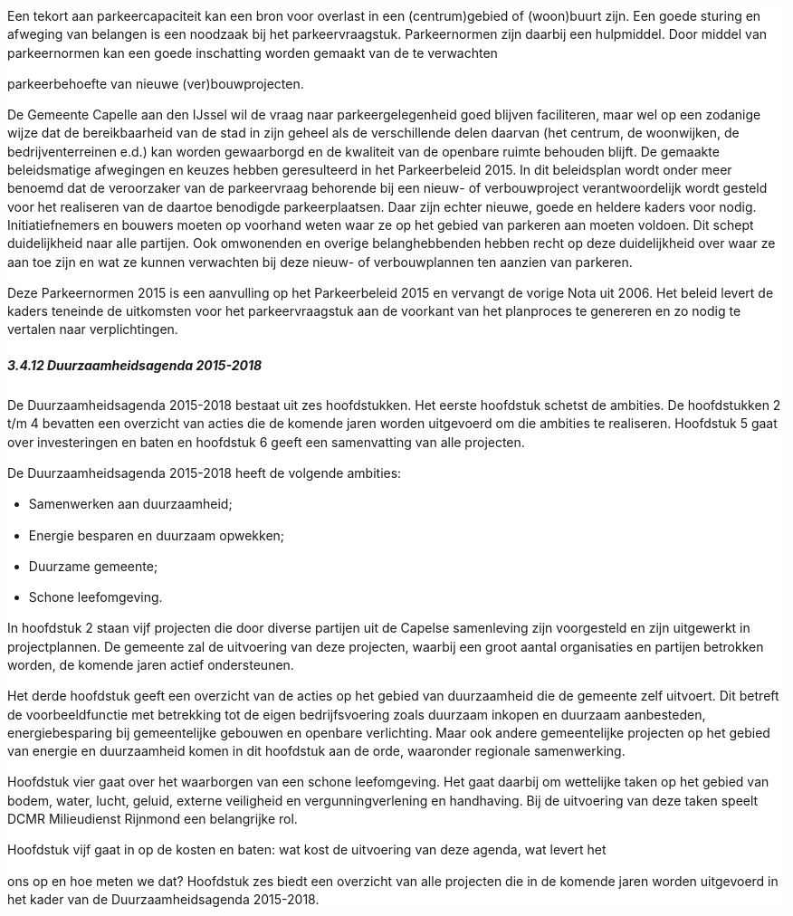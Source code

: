 Een tekort aan parkeercapaciteit kan een bron voor overlast in een (centrum)gebied of (woon)buurt zijn. Een goede sturing en afweging van belangen is een noodzaak bij het parkeervraagstuk. Parkeernormen zijn daarbij een hulpmiddel. Door middel van parkeernormen kan een goede inschatting worden gemaakt van de te verwachten

parkeerbehoefte van nieuwe (ver)bouwprojecten.

De Gemeente Capelle aan den IJssel wil de vraag naar parkeergelegenheid goed blijven faciliteren, maar wel op een zodanige wijze dat de bereikbaarheid van de stad in zijn geheel als de verschillende delen daarvan (het centrum, de woonwijken, de bedrijventerreinen e.d.) kan worden gewaarborgd en de kwaliteit van de openbare ruimte behouden blijft. De gemaakte beleidsmatige afwegingen en keuzes hebben geresulteerd in het Parkeerbeleid 2015\. In dit beleidsplan wordt onder meer benoemd dat de veroorzaker van de parkeervraag behorende bij een nieuw\- of verbouwproject verantwoordelijk wordt gesteld voor het realiseren van de daartoe benodigde parkeerplaatsen. Daar zijn echter nieuwe, goede en heldere kaders voor nodig. Initiatiefnemers en bouwers moeten op voorhand weten waar ze op het gebied van parkeren aan moeten voldoen. Dit schept duidelijkheid naar alle partijen. Ook omwonenden en overige belanghebbenden hebben recht op deze duidelijkheid over waar ze aan toe zijn en wat ze kunnen verwachten bij deze nieuw\- of verbouwplannen ten aanzien van parkeren.

Deze Parkeernormen 2015 is een aanvulling op het Parkeerbeleid 2015 en vervangt de vorige Nota uit 2006\. Het beleid levert de kaders teneinde de uitkomsten voor het parkeervraagstuk aan de voorkant van het planproces te genereren en zo nodig te vertalen naar verplichtingen.

##### 3\.4\.12 Duurzaamheidsagenda 2015\-2018

De Duurzaamheidsagenda 2015\-2018 bestaat uit zes hoofdstukken. Het eerste hoofdstuk schetst de ambities. De hoofdstukken 2 t/m 4 bevatten een overzicht van acties die de komende jaren worden uitgevoerd om die ambities te realiseren. Hoofdstuk 5 gaat over investeringen en baten en hoofdstuk 6 geeft een samenvatting van alle projecten.

De Duurzaamheidsagenda 2015\-2018 heeft de volgende ambities:

* Samenwerken aan duurzaamheid;

* Energie besparen en duurzaam opwekken;

* Duurzame gemeente;

* Schone leefomgeving.

In hoofdstuk 2 staan vijf projecten die door diverse partijen uit de Capelse samenleving zijn voorgesteld en zijn uitgewerkt in projectplannen. De gemeente zal de uitvoering van deze projecten, waarbij een groot aantal organisaties en partijen betrokken worden, de komende jaren actief ondersteunen.

Het derde hoofdstuk geeft een overzicht van de acties op het gebied van duurzaamheid die de gemeente zelf uitvoert. Dit betreft de voorbeeldfunctie met betrekking tot de eigen bedrijfsvoering zoals duurzaam inkopen en duurzaam aanbesteden, energiebesparing bij gemeentelijke gebouwen en openbare verlichting. Maar ook andere gemeentelijke projecten op het gebied van energie en duurzaamheid komen in dit hoofdstuk aan de orde, waaronder regionale samenwerking.

Hoofdstuk vier gaat over het waarborgen van een schone leefomgeving. Het gaat daarbij om wettelijke taken op het gebied van bodem, water, lucht, geluid, externe veiligheid en vergunningverlening en handhaving. Bij de uitvoering van deze taken speelt DCMR Milieudienst Rijnmond een belangrijke rol.

Hoofdstuk vijf gaat in op de kosten en baten: wat kost de uitvoering van deze agenda, wat levert het

ons op en hoe meten we dat? Hoofdstuk zes biedt een overzicht van alle projecten die in de komende jaren worden uitgevoerd in het kader van de Duurzaamheidsagenda 2015\-2018\.
